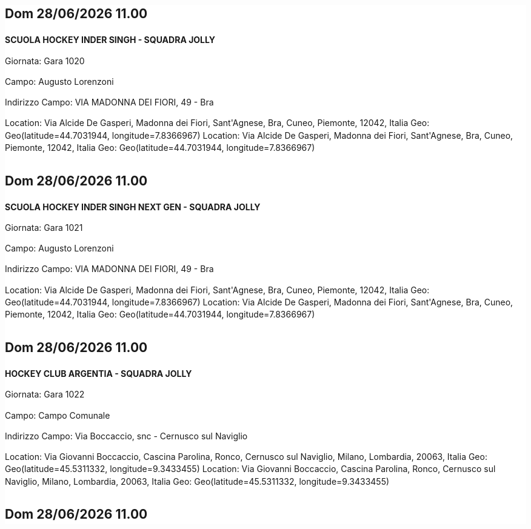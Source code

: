 
## Dom 28/06/2026 11.00

<strong>SCUOLA HOCKEY INDER SINGH - SQUADRA JOLLY</strong>

Giornata: Gara 1020

Campo: Augusto Lorenzoni 

Indirizzo Campo:  VIA MADONNA DEI FIORI, 49 - Bra

Location: Via Alcide De Gasperi, Madonna dei Fiori, Sant'Agnese, Bra, Cuneo, Piemonte, 12042, Italia
Geo: Geo(latitude=44.7031944, longitude=7.8366967)
Location: Via Alcide De Gasperi, Madonna dei Fiori, Sant'Agnese, Bra, Cuneo, Piemonte, 12042, Italia
Geo: Geo(latitude=44.7031944, longitude=7.8366967)


## Dom 28/06/2026 11.00

<strong>SCUOLA HOCKEY INDER SINGH NEXT GEN - SQUADRA JOLLY</strong>

Giornata: Gara 1021

Campo: Augusto Lorenzoni 

Indirizzo Campo:  VIA MADONNA DEI FIORI, 49 - Bra

Location: Via Alcide De Gasperi, Madonna dei Fiori, Sant'Agnese, Bra, Cuneo, Piemonte, 12042, Italia
Geo: Geo(latitude=44.7031944, longitude=7.8366967)
Location: Via Alcide De Gasperi, Madonna dei Fiori, Sant'Agnese, Bra, Cuneo, Piemonte, 12042, Italia
Geo: Geo(latitude=44.7031944, longitude=7.8366967)


## Dom 28/06/2026 11.00

<strong>HOCKEY CLUB ARGENTIA - SQUADRA JOLLY</strong>

Giornata: Gara 1022

Campo: Campo Comunale 

Indirizzo Campo:  Via Boccaccio, snc - Cernusco sul Naviglio

Location: Via Giovanni Boccaccio, Cascina Parolina, Ronco, Cernusco sul Naviglio, Milano, Lombardia, 20063, Italia
Geo: Geo(latitude=45.5311332, longitude=9.3433455)
Location: Via Giovanni Boccaccio, Cascina Parolina, Ronco, Cernusco sul Naviglio, Milano, Lombardia, 20063, Italia
Geo: Geo(latitude=45.5311332, longitude=9.3433455)


## Dom 28/06/2026 11.00
